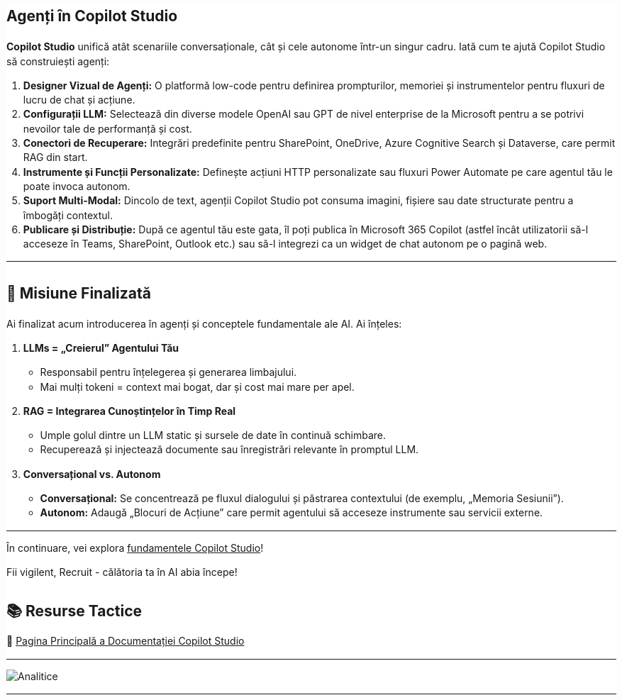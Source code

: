## Agenți în Copilot Studio

**Copilot Studio** unifică atât scenariile conversaționale, cât și cele autonome într-un singur cadru. Iată cum te ajută Copilot Studio să construiești agenți:

1. **Designer Vizual de Agenți:** O platformă low-code pentru definirea prompturilor, memoriei și instrumentelor pentru fluxuri de lucru de chat și acțiune.  
1. **Configurații LLM:** Selectează din diverse modele OpenAI sau GPT de nivel enterprise de la Microsoft pentru a se potrivi nevoilor tale de performanță și cost.  
1. **Conectori de Recuperare:** Integrări predefinite pentru SharePoint, OneDrive, Azure Cognitive Search și Dataverse, care permit RAG din start.  
1. **Instrumente și Funcții Personalizate:** Definește acțiuni HTTP personalizate sau fluxuri Power Automate pe care agentul tău le poate invoca autonom.  
1. **Suport Multi-Modal:** Dincolo de text, agenții Copilot Studio pot consuma imagini, fișiere sau date structurate pentru a îmbogăți contextul.  
1. **Publicare și Distribuție:** După ce agentul tău este gata, îl poți publica în Microsoft 365 Copilot (astfel încât utilizatorii să-l acceseze în Teams, SharePoint, Outlook etc.) sau să-l integrezi ca un widget de chat autonom pe o pagină web.

---

## 🎉 Misiune Finalizată

Ai finalizat acum introducerea în agenți și conceptele fundamentale ale AI. Ai înțeles:

1. **LLMs = „Creierul” Agentului Tău**  
   - Responsabil pentru înțelegerea și generarea limbajului.  
   - Mai mulți tokeni = context mai bogat, dar și cost mai mare per apel.  

1. **RAG = Integrarea Cunoștințelor în Timp Real**  
   - Umple golul dintre un LLM static și sursele de date în continuă schimbare.  
   - Recuperează și injectează documente sau înregistrări relevante în promptul LLM.  

1. **Conversațional vs. Autonom**  
   - **Conversațional:** Se concentrează pe fluxul dialogului și păstrarea contextului (de exemplu, „Memoria Sesiunii”).  
   - **Autonom:** Adaugă „Blocuri de Acțiune” care permit agentului să acceseze instrumente sau servicii externe.

---
În continuare, vei explora [fundamentele Copilot Studio](../02-copilot-studio-fundamentals/README.md)!

Fii vigilent, Recruit - călătoria ta în AI abia începe!

## 📚 Resurse Tactice

🔗 [Pagina Principală a Documentației Copilot Studio](https://learn.microsoft.com/microsoft-copilot-studio/)

---


<img src="https://m365-visitor-stats.azurewebsites.net/agent-academy/recruit/01-introduction-to-agents" alt="Analitice" />

---